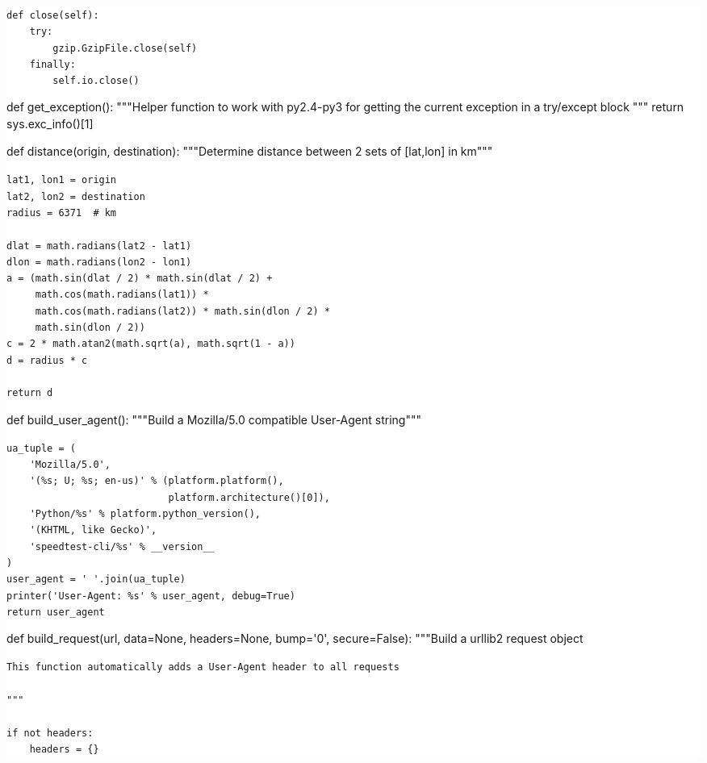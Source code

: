     def close(self):
        try:
            gzip.GzipFile.close(self)
        finally:
            self.io.close()


def get_exception():
    """Helper function to work with py2.4-py3 for getting the current
    exception in a try/except block
    """
    return sys.exc_info()[1]


def distance(origin, destination):
    """Determine distance between 2 sets of [lat,lon] in km"""

    lat1, lon1 = origin
    lat2, lon2 = destination
    radius = 6371  # km

    dlat = math.radians(lat2 - lat1)
    dlon = math.radians(lon2 - lon1)
    a = (math.sin(dlat / 2) * math.sin(dlat / 2) +
         math.cos(math.radians(lat1)) *
         math.cos(math.radians(lat2)) * math.sin(dlon / 2) *
         math.sin(dlon / 2))
    c = 2 * math.atan2(math.sqrt(a), math.sqrt(1 - a))
    d = radius * c

    return d


def build_user_agent():
    """Build a Mozilla/5.0 compatible User-Agent string"""

    ua_tuple = (
        'Mozilla/5.0',
        '(%s; U; %s; en-us)' % (platform.platform(),
                                platform.architecture()[0]),
        'Python/%s' % platform.python_version(),
        '(KHTML, like Gecko)',
        'speedtest-cli/%s' % __version__
    )
    user_agent = ' '.join(ua_tuple)
    printer('User-Agent: %s' % user_agent, debug=True)
    return user_agent


def build_request(url, data=None, headers=None, bump='0', secure=False):
    """Build a urllib2 request object

    This function automatically adds a User-Agent header to all requests

    """

    if not headers:
        headers = {}
